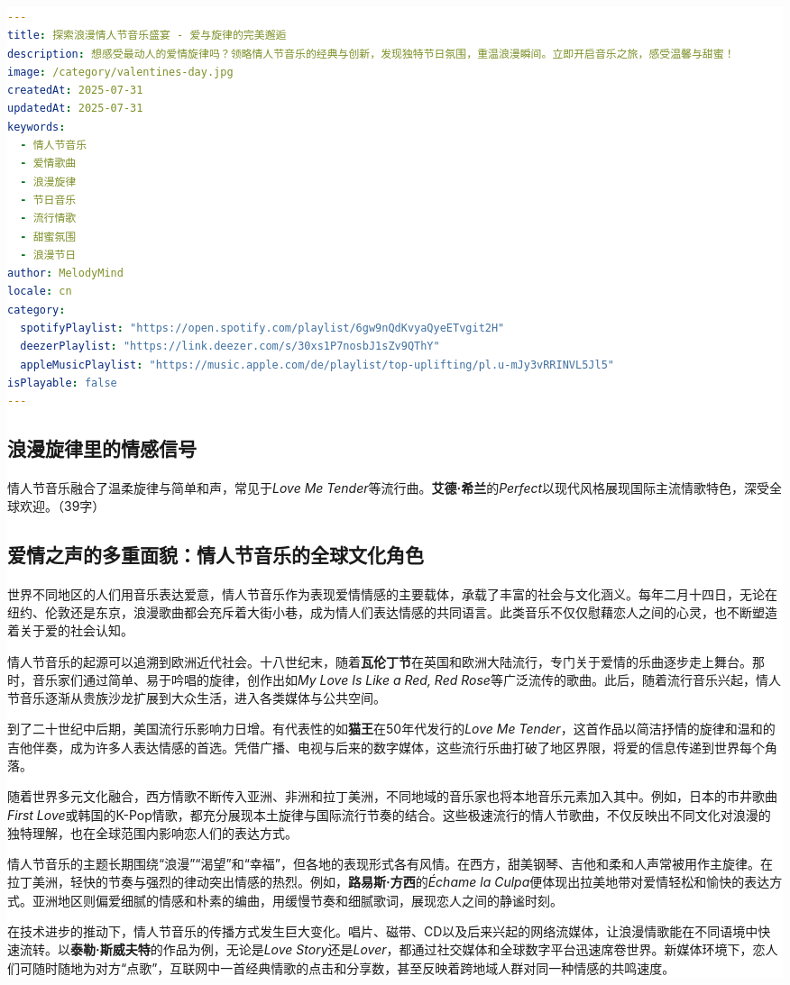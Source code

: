 ```yaml
---
title: 探索浪漫情人节音乐盛宴 - 爱与旋律的完美邂逅
description: 想感受最动人的爱情旋律吗？领略情人节音乐的经典与创新，发现独特节日氛围，重温浪漫瞬间。立即开启音乐之旅，感受温馨与甜蜜！
image: /category/valentines-day.jpg
createdAt: 2025-07-31
updatedAt: 2025-07-31
keywords:
  - 情人节音乐
  - 爱情歌曲
  - 浪漫旋律
  - 节日音乐
  - 流行情歌
  - 甜蜜氛围
  - 浪漫节日
author: MelodyMind
locale: cn
category:
  spotifyPlaylist: "https://open.spotify.com/playlist/6gw9nQdKvyaQyeETvgit2H"
  deezerPlaylist: "https://link.deezer.com/s/30xs1P7nosbJ1sZv9QThY"
  appleMusicPlaylist: "https://music.apple.com/de/playlist/top-uplifting/pl.u-mJy3vRRINVL5Jl5"
isPlayable: false
---
```


## 浪漫旋律里的情感信号

情人节音乐融合了温柔旋律与简单和声，常见于*Love Me
Tender*等流行曲。**艾德·希兰**的*Perfect*以现代风格展现国际主流情歌特色，深受全球欢迎。（39字）

## 爱情之声的多重面貌：情人节音乐的全球文化角色

世界不同地区的人们用音乐表达爱意，情人节音乐作为表现爱情情感的主要载体，承载了丰富的社会与文化涵义。每年二月十四日，无论在纽约、伦敦还是东京，浪漫歌曲都会充斥着大街小巷，成为情人们表达情感的共同语言。此类音乐不仅仅慰藉恋人之间的心灵，也不断塑造着关于爱的社会认知。

情人节音乐的起源可以追溯到欧洲近代社会。十八世纪末，随着**瓦伦丁节**在英国和欧洲大陆流行，专门关于爱情的乐曲逐步走上舞台。那时，音乐家们通过简单、易于吟唱的旋律，创作出如*My
Love Is Like a Red, Red
Rose*等广泛流传的歌曲。此后，随着流行音乐兴起，情人节音乐逐渐从贵族沙龙扩展到大众生活，进入各类媒体与公共空间。

到了二十世纪中后期，美国流行乐影响力日增。有代表性的如**猫王**在50年代发行的*Love Me
Tender*，这首作品以简洁抒情的旋律和温和的吉他伴奏，成为许多人表达情感的首选。凭借广播、电视与后来的数字媒体，这些流行乐曲打破了地区界限，将爱的信息传递到世界每个角落。

随着世界多元文化融合，西方情歌不断传入亚洲、非洲和拉丁美洲，不同地域的音乐家也将本地音乐元素加入其中。例如，日本的市井歌曲*First
Love*或韩国的K-Pop情歌，都充分展现本土旋律与国际流行节奏的结合。这些极速流行的情人节歌曲，不仅反映出不同文化对浪漫的独特理解，也在全球范围内影响恋人们的表达方式。

情人节音乐的主题长期围绕“浪漫”“渴望”和“幸福”，但各地的表现形式各有风情。在西方，甜美钢琴、吉他和柔和人声常被用作主旋律。在拉丁美洲，轻快的节奏与强烈的律动突出情感的热烈。例如，**路易斯·方西**的*Échame
la
Culpa*便体现出拉美地带对爱情轻松和愉快的表达方式。亚洲地区则偏爱细腻的情感和朴素的编曲，用缓慢节奏和细腻歌词，展现恋人之间的静谧时刻。

在技术进步的推动下，情人节音乐的传播方式发生巨大变化。唱片、磁带、CD以及后来兴起的网络流媒体，让浪漫情歌能在不同语境中快速流转。以**泰勒·斯威夫特**的作品为例，无论是*Love
Story*还是*Lover*，都通过社交媒体和全球数字平台迅速席卷世界。新媒体环境下，恋人们可随时随地为对方“点歌”，互联网中一首经典情歌的点击和分享数，甚至反映着跨地域人群对同一种情感的共鸣速度。
